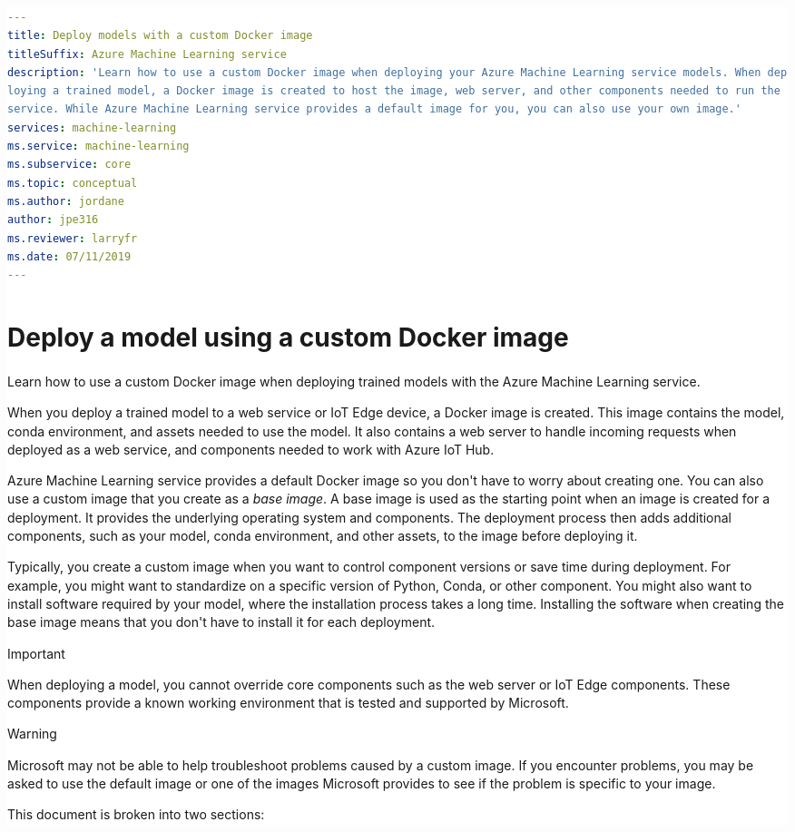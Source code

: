 ```yaml
---
title: Deploy models with a custom Docker image 
titleSuffix: Azure Machine Learning service
description: 'Learn how to use a custom Docker image when deploying your Azure Machine Learning service models. When deploying a trained model, a Docker image is created to host the image, web server, and other components needed to run the service. While Azure Machine Learning service provides a default image for you, you can also use your own image.'
services: machine-learning
ms.service: machine-learning
ms.subservice: core
ms.topic: conceptual
ms.author: jordane
author: jpe316
ms.reviewer: larryfr
ms.date: 07/11/2019
---
```


# Deploy a model using a custom Docker image

Learn how to use a custom Docker image when deploying trained models with the Azure Machine Learning service.

When you deploy a trained model to a web service or IoT Edge device, a Docker image is created. This image contains the model, conda environment, and assets needed to use the model. It also contains a web server to handle incoming requests when deployed as a web service, and components needed to work with Azure IoT Hub.

Azure Machine Learning service provides a default Docker image so you don't have to worry about creating one. You can also use a custom image that you create as a _base image_. A base image is used as the starting point when an image is created for a deployment. It provides the underlying operating system and components. The deployment process then adds additional components, such as your model, conda environment, and other assets, to the image before deploying it.

Typically, you create a custom image when you want to control component versions or save time during deployment. For example, you might want to standardize on a specific version of Python, Conda, or other component. You might also want to install software required by your model, where the installation process takes a long time. Installing the software when creating the base image means that you don't have to install it for each deployment.

> [!IMPORTANT]
> When deploying a model, you cannot override core components such as the web server or IoT Edge components. These components provide a known working environment that is tested and supported by Microsoft.

> [!WARNING]
> Microsoft may not be able to help troubleshoot problems caused by a custom image. If you encounter problems, you may be asked to use the default image or one of the images Microsoft provides to see if the problem is specific to your image.

This document is broken into two sections:
